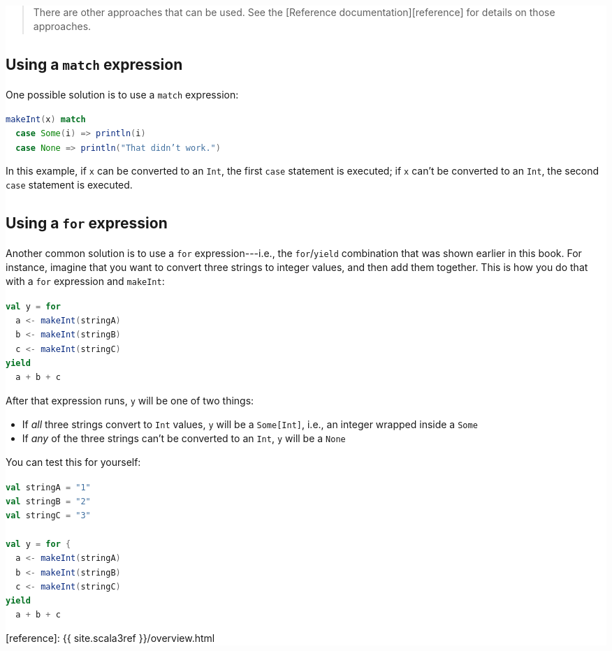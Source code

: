 > There are other approaches that can be used.
> See the [Reference documentation][reference] for details on those approaches.



## Using a `match` expression

One possible solution is to use a `match` expression:

```scala
makeInt(x) match
  case Some(i) => println(i)
  case None => println("That didn’t work.")
```

In this example, if `x` can be converted to an `Int`, the first `case` statement is executed; if `x` can’t be converted to an `Int`, the second `case` statement is executed.



## Using a `for` expression

Another common solution is to use a `for` expression---i.e., the `for`/`yield` combination that was shown earlier in this book.
For instance, imagine that you want to convert three strings to integer values, and then add them together.
This is how you do that with a `for` expression and `makeInt`:

```scala
val y = for
  a <- makeInt(stringA)
  b <- makeInt(stringB)
  c <- makeInt(stringC)
yield
  a + b + c
```

After that expression runs, `y` will be one of two things:

- If *all* three strings convert to `Int` values, `y` will be a `Some[Int]`, i.e., an integer wrapped inside a `Some`
- If *any* of the three strings can’t be converted to an `Int`, `y` will be a `None`

You can test this for yourself:

```scala
val stringA = "1"
val stringB = "2"
val stringC = "3"

val y = for {
  a <- makeInt(stringA)
  b <- makeInt(stringB)
  c <- makeInt(stringC)
yield
  a + b + c
```


[reference]: {{ site.scala3ref }}/overview.html